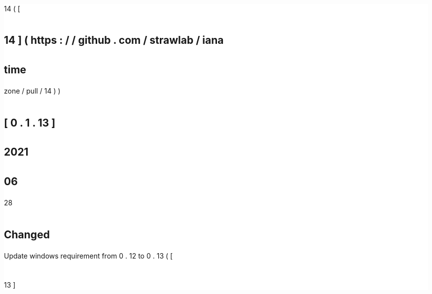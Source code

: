 14
(
[
#
14
]
(
https
:
/
/
github
.
com
/
strawlab
/
iana
-
time
-
zone
/
pull
/
14
)
)
#
#
[
0
.
1
.
13
]
-
2021
-
06
-
28
#
#
#
Changed
-
Update
windows
requirement
from
0
.
12
to
0
.
13
(
[
#
13
]